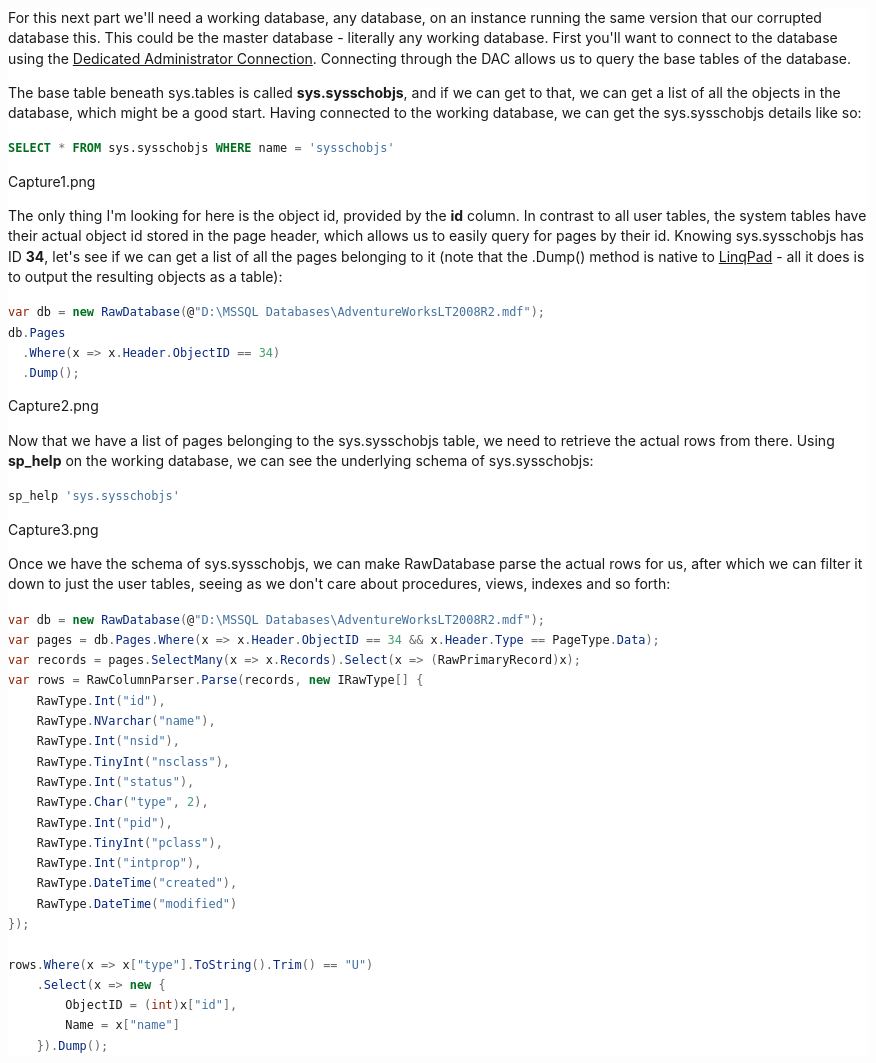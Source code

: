 For this next part we'll need a working database, any database, on an instance running the same version that our corrupted database this. This could be the master database - literally any working database. First you'll want to connect to the database using the [Dedicated Administrator Connection](http://technet.microsoft.com/en-us/library/ms178068(v=sql.105).aspx). Connecting through the DAC allows us to query the base tables of the database.

The base table beneath sys.tables is called **sys.sysschobjs**, and if we can get to that, we can get a list of all the objects in the database, which might be a good start. Having connected to the working database, we can get the sys.sysschobjs details like so:

```sql
SELECT * FROM sys.sysschobjs WHERE name = 'sysschobjs'
```

Capture1.png

The only thing I'm looking for here is the object id, provided by the **id** column. In contrast to all user tables, the system tables have their actual object id stored in the page header, which allows us to easily query for pages by their id. Knowing sys.sysschobjs has ID **34**, let's see if we can get a list of all the pages belonging to it (note that the .Dump() method is native to [LinqPad](http://www.linqpad.net/) - all it does is to output the resulting objects as a table):

```csharp
var db = new RawDatabase(@"D:\MSSQL Databases\AdventureWorksLT2008R2.mdf");
db.Pages
  .Where(x => x.Header.ObjectID == 34)
  .Dump();
```

Capture2.png

Now that we have a list of pages belonging to the sys.sysschobjs table, we need to retrieve the actual rows from there. Using **sp_help** on the working database, we can see the underlying schema of sys.sysschobjs:

```sql
sp_help 'sys.sysschobjs'
```

Capture3.png

Once we have the schema of sys.sysschobjs, we can make RawDatabase parse the actual rows for us, after which we can filter it down to just the user tables, seeing as we don't care about procedures, views, indexes and so forth:</pre>

```csharp
var db = new RawDatabase(@"D:\MSSQL Databases\AdventureWorksLT2008R2.mdf");
var pages = db.Pages.Where(x => x.Header.ObjectID == 34 && x.Header.Type == PageType.Data);
var records = pages.SelectMany(x => x.Records).Select(x => (RawPrimaryRecord)x);
var rows = RawColumnParser.Parse(records, new IRawType[] {
	RawType.Int("id"),
	RawType.NVarchar("name"),
	RawType.Int("nsid"),
	RawType.TinyInt("nsclass"),
	RawType.Int("status"),
	RawType.Char("type", 2),
	RawType.Int("pid"),
	RawType.TinyInt("pclass"),
	RawType.Int("intprop"),
	RawType.DateTime("created"),
	RawType.DateTime("modified")
});

rows.Where(x => x["type"].ToString().Trim() == "U")
	.Select(x => new {
		ObjectID = (int)x["id"],
		Name = x["name"]
	}).Dump();
```
